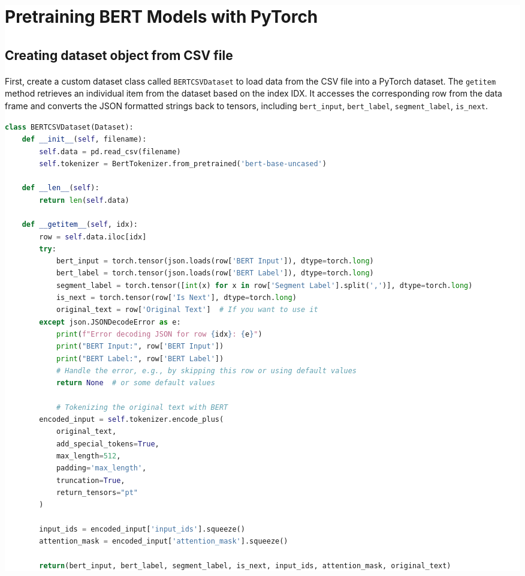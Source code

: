 # Pretraining BERT Models with PyTorch

## Creating dataset object from CSV file
First, create a custom dataset class called `BERTCSVDataset` to load data from the CSV file into a PyTorch dataset.
The `getitem` method retrieves an individual item from the dataset based on the index IDX.
It accesses the corresponding row from the data frame and converts the JSON formatted strings back to tensors, including `bert_input`, `bert_label`, `segment_label`, `is_next`.
```python
class BERTCSVDataset(Dataset):
    def __init__(self, filename):
        self.data = pd.read_csv(filename)
        self.tokenizer = BertTokenizer.from_pretrained('bert-base-uncased')

    def __len__(self):
        return len(self.data)

    def __getitem__(self, idx):
        row = self.data.iloc[idx]
        try:
            bert_input = torch.tensor(json.loads(row['BERT Input']), dtype=torch.long)
            bert_label = torch.tensor(json.loads(row['BERT Label']), dtype=torch.long)
            segment_label = torch.tensor([int(x) for x in row['Segment Label'].split(',')], dtype=torch.long)
            is_next = torch.tensor(row['Is Next'], dtype=torch.long)
            original_text = row['Original Text']  # If you want to use it
        except json.JSONDecodeError as e:
            print(f"Error decoding JSON for row {idx}: {e}")
            print("BERT Input:", row['BERT Input'])
            print("BERT Label:", row['BERT Label'])
            # Handle the error, e.g., by skipping this row or using default values
            return None  # or some default values

            # Tokenizing the original text with BERT
        encoded_input = self.tokenizer.encode_plus(
            original_text,
            add_special_tokens=True,
            max_length=512,
            padding='max_length',
            truncation=True,
            return_tensors="pt"
        )

        input_ids = encoded_input['input_ids'].squeeze()
        attention_mask = encoded_input['attention_mask'].squeeze()

        return(bert_input, bert_label, segment_label, is_next, input_ids, attention_mask, original_text)
```
